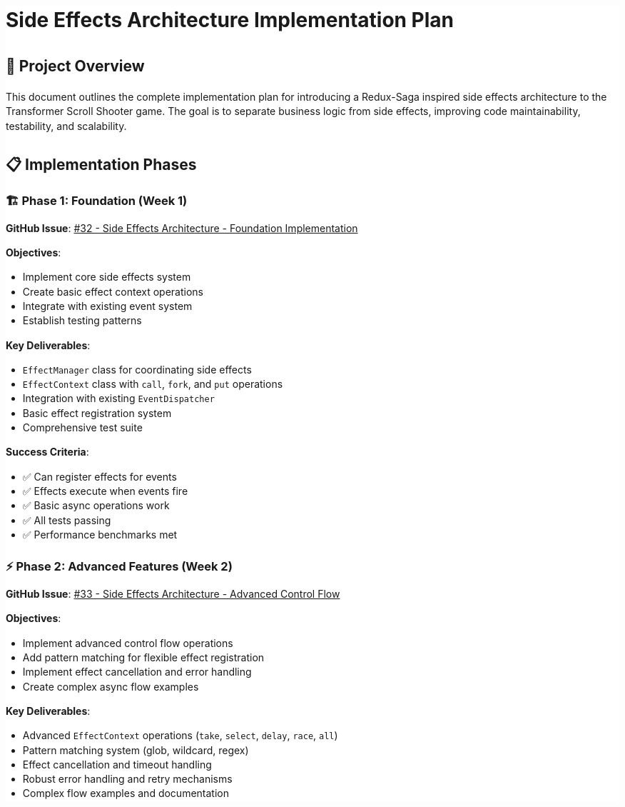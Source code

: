 # Side Effects Architecture Implementation Plan

## 🎯 Project Overview

This document outlines the complete implementation plan for introducing a Redux-Saga inspired side effects architecture to the Transformer Scroll Shooter game. The goal is to separate business logic from side effects, improving code maintainability, testability, and scalability.

## 📋 Implementation Phases

### 🏗️ Phase 1: Foundation (Week 1)
**GitHub Issue**: [#32 - Side Effects Architecture - Foundation Implementation](https://github.com/vcostin/transformer-scroll-shooter/issues/32)

**Objectives**:
- Implement core side effects system
- Create basic effect context operations
- Integrate with existing event system
- Establish testing patterns

**Key Deliverables**:
- `EffectManager` class for coordinating side effects
- `EffectContext` class with `call`, `fork`, and `put` operations
- Integration with existing `EventDispatcher`
- Basic effect registration system
- Comprehensive test suite

**Success Criteria**:
- ✅ Can register effects for events
- ✅ Effects execute when events fire
- ✅ Basic async operations work
- ✅ All tests passing
- ✅ Performance benchmarks met

### ⚡ Phase 2: Advanced Features (Week 2)
**GitHub Issue**: [#33 - Side Effects Architecture - Advanced Control Flow](https://github.com/vcostin/transformer-scroll-shooter/issues/33)

**Objectives**:
- Implement advanced control flow operations
- Add pattern matching for flexible effect registration
- Implement effect cancellation and error handling
- Create complex async flow examples

**Key Deliverables**:
- Advanced `EffectContext` operations (`take`, `select`, `delay`, `race`, `all`)
- Pattern matching system (glob, wildcard, regex)
- Effect cancellation and timeout handling
- Robust error handling and retry mechanisms
- Complex flow examples and documentation
